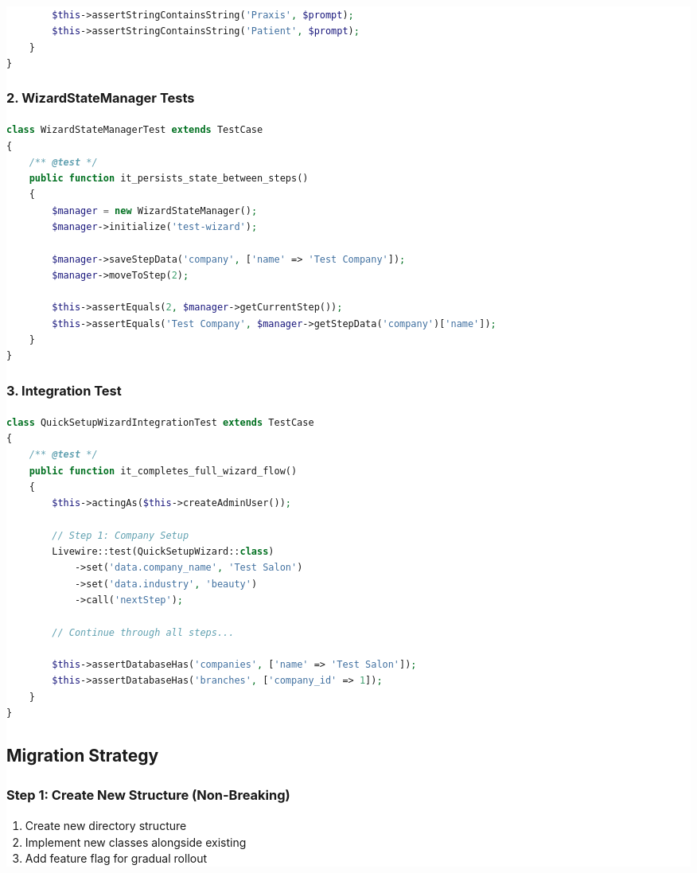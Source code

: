 ```php
        $this->assertStringContainsString('Praxis', $prompt);
        $this->assertStringContainsString('Patient', $prompt);
    }
}
```

### 2. **WizardStateManager Tests**
```php
class WizardStateManagerTest extends TestCase
{
    /** @test */
    public function it_persists_state_between_steps()
    {
        $manager = new WizardStateManager();
        $manager->initialize('test-wizard');
        
        $manager->saveStepData('company', ['name' => 'Test Company']);
        $manager->moveToStep(2);
        
        $this->assertEquals(2, $manager->getCurrentStep());
        $this->assertEquals('Test Company', $manager->getStepData('company')['name']);
    }
}
```

### 3. **Integration Test**
```php
class QuickSetupWizardIntegrationTest extends TestCase
{
    /** @test */
    public function it_completes_full_wizard_flow()
    {
        $this->actingAs($this->createAdminUser());
        
        // Step 1: Company Setup
        Livewire::test(QuickSetupWizard::class)
            ->set('data.company_name', 'Test Salon')
            ->set('data.industry', 'beauty')
            ->call('nextStep');
            
        // Continue through all steps...
        
        $this->assertDatabaseHas('companies', ['name' => 'Test Salon']);
        $this->assertDatabaseHas('branches', ['company_id' => 1]);
    }
}
```

## Migration Strategy

### Step 1: Create New Structure (Non-Breaking)
1. Create new directory structure
2. Implement new classes alongside existing
3. Add feature flag for gradual rollout
